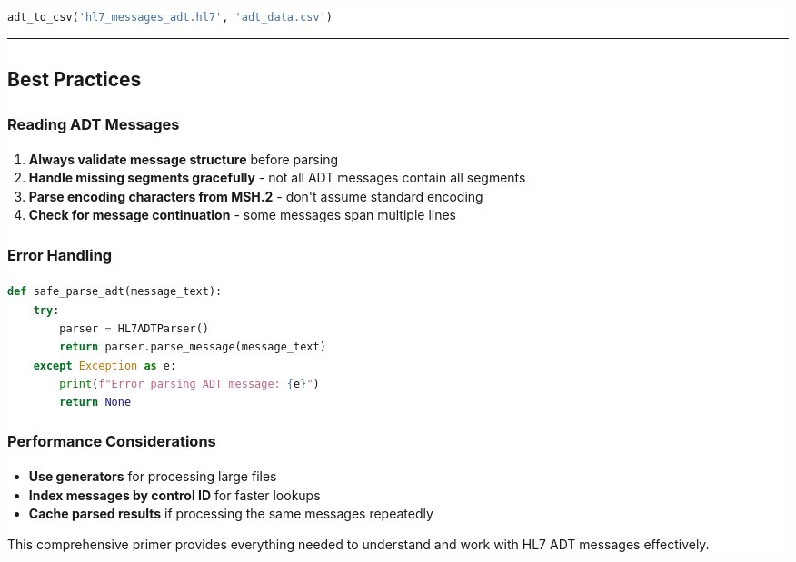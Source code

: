 ```python
adt_to_csv('hl7_messages_adt.hl7', 'adt_data.csv')
```

---

## Best Practices

### Reading ADT Messages
1. **Always validate message structure** before parsing
2. **Handle missing segments gracefully** - not all ADT messages contain all segments
3. **Parse encoding characters from MSH.2** - don't assume standard encoding
4. **Check for message continuation** - some messages span multiple lines

### Error Handling
```python
def safe_parse_adt(message_text):
    try:
        parser = HL7ADTParser()
        return parser.parse_message(message_text)
    except Exception as e:
        print(f"Error parsing ADT message: {e}")
        return None
```

### Performance Considerations
- **Use generators** for processing large files
- **Index messages by control ID** for faster lookups  
- **Cache parsed results** if processing the same messages repeatedly

This comprehensive primer provides everything needed to understand and work with HL7 ADT messages effectively.